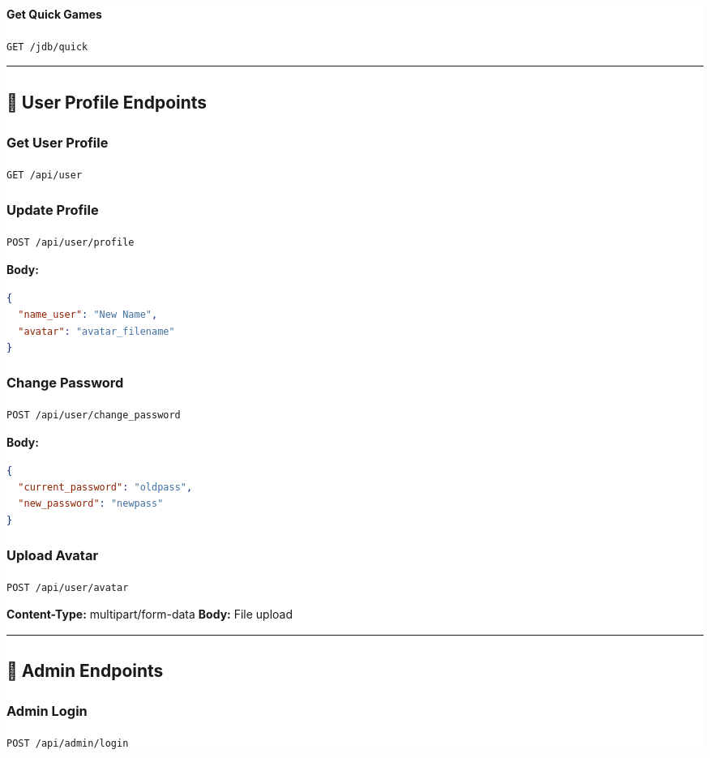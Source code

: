 #### Get Quick Games
```http
GET /jdb/quick
```

---

## 👤 User Profile Endpoints

### Get User Profile
```http
GET /api/user
```

### Update Profile
```http
POST /api/user/profile
```
**Body:**
```json
{
  "name_user": "New Name",
  "avatar": "avatar_filename"
}
```

### Change Password
```http
POST /api/user/change_password
```
**Body:**
```json
{
  "current_password": "oldpass",
  "new_password": "newpass"
}
```

### Upload Avatar
```http
POST /api/user/avatar
```
**Content-Type:** multipart/form-data
**Body:** File upload

---

## 🔧 Admin Endpoints

### Admin Login
```http
POST /api/admin/login
```
